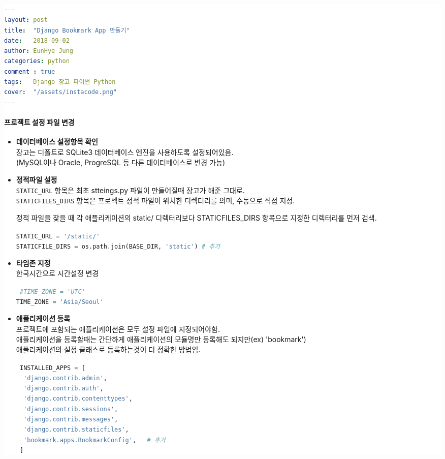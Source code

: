 ```yaml
---
layout: post
title:  "Django Bookmark App 만들기"
date:   2018-09-02
author: EunHye Jung
categories: python
comment : true
tags:	Django 장고 파이썬 Python
cover:  "/assets/instacode.png"
---   
```

   
   
   
#### 프로젝트 설정 파일 변경   
    
    
* <b>데이터베이스 설정항목 확인</b>  
장고는 디폴트로 SQLite3 데이터베이스 엔진을 사용하도록 설정되어있음.  
(MySQL이나 Oracle, ProgreSQL 등 다른 데이터베이스로 변경 가능)   
  
    
* <b>정적파일 설정</b>  
`STATIC_URL` 항목은 최초 stteings.py 파일이 만들어질때 장고가 해준 그대로.  
`STATICFILES_DIRS` 항목은 프로젝트 정적 파일이 위치한 디렉터리를 의미, 수동으로 직접 지정.  
  
  정적 파일을 찾을 때 각 애플리케이션의 static/ 디렉터리보다 STATICFILES_DIRS 항목으로 지정한 디렉터리를 먼저 검색.    
   
  ```python   
  STATIC_URL = '/static/'
  STATICFILE_DIRS = os.path.join(BASE_DIR, 'static') # 추가  
  ```   
    
   
* <b>타임존 지정</b>  
  한국시간으로 시간설정 변경  
  
  ```python  
   #TIME_ZONE = 'UTC'
  TIME_ZONE = 'Asia/Seoul'
  ```   
    
  
* <b>애플리케이션 등록</b>  
  프로젝트에 포함되는 애플리케이션은 모두 설정 파일에 지정되어야함.  
  애플리케이션을 등록할때는 간단하게 애플리케이션의 모듈명만 등록해도 되지만(ex) 'bookmark')  
  애플리케이션의 설정 클래스로 등록하는것이 더 정확한 방법임.  
   
  ```python  
   INSTALLED_APPS = [
    'django.contrib.admin',
    'django.contrib.auth',
    'django.contrib.contenttypes',
    'django.contrib.sessions',
    'django.contrib.messages',
    'django.contrib.staticfiles',
    'bookmark.apps.BookmarkConfig',   # 추가  
   ]
  ```  
   